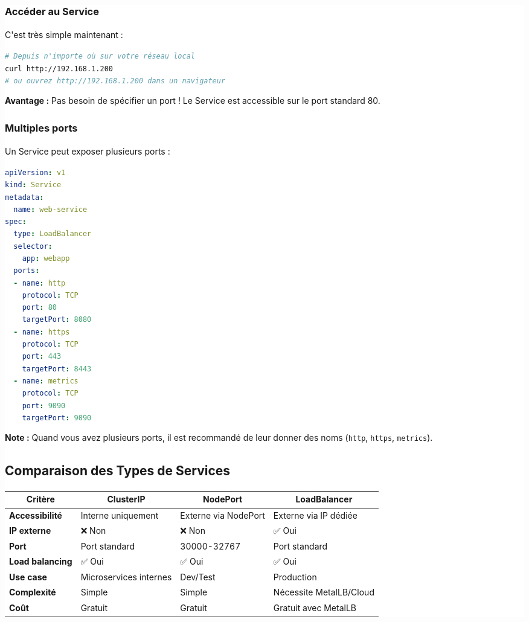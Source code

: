 ### Accéder au Service

C'est très simple maintenant :

```bash
# Depuis n'importe où sur votre réseau local
curl http://192.168.1.200
# ou ouvrez http://192.168.1.200 dans un navigateur
```

**Avantage :** Pas besoin de spécifier un port ! Le Service est accessible sur le port standard 80.

### Multiples ports

Un Service peut exposer plusieurs ports :

```yaml
apiVersion: v1
kind: Service
metadata:
  name: web-service
spec:
  type: LoadBalancer
  selector:
    app: webapp
  ports:
  - name: http
    protocol: TCP
    port: 80
    targetPort: 8080
  - name: https
    protocol: TCP
    port: 443
    targetPort: 8443
  - name: metrics
    protocol: TCP
    port: 9090
    targetPort: 9090
```

**Note :** Quand vous avez plusieurs ports, il est recommandé de leur donner des noms (`http`, `https`, `metrics`).

## Comparaison des Types de Services

| Critère | ClusterIP | NodePort | LoadBalancer |
|---------|-----------|----------|--------------|
| **Accessibilité** | Interne uniquement | Externe via NodePort | Externe via IP dédiée |
| **IP externe** | ❌ Non | ❌ Non | ✅ Oui |
| **Port** | Port standard | 30000-32767 | Port standard |
| **Load balancing** | ✅ Oui | ✅ Oui | ✅ Oui |
| **Use case** | Microservices internes | Dev/Test | Production |
| **Complexité** | Simple | Simple | Nécessite MetalLB/Cloud |
| **Coût** | Gratuit | Gratuit | Gratuit avec MetalLB |
